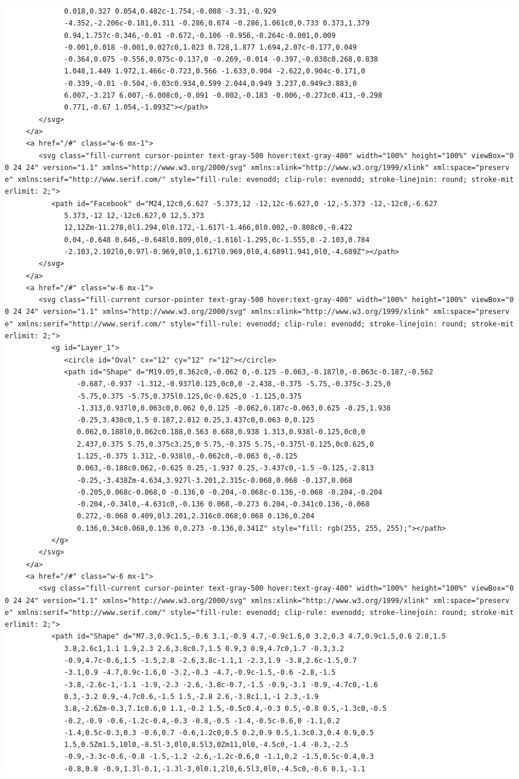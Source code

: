                   0.018,0.327 0.054,0.482c-1.754,-0.088 -3.31,-0.929
                  -4.352,-2.206c-0.181,0.311 -0.286,0.674 -0.286,1.061c0,0.733 0.373,1.379
                  0.94,1.757c-0.346,-0.01 -0.672,-0.106 -0.956,-0.264c-0.001,0.009
                  -0.001,0.018 -0.001,0.027c0,1.023 0.728,1.877 1.694,2.07c-0.177,0.049
                  -0.364,0.075 -0.556,0.075c-0.137,0 -0.269,-0.014 -0.397,-0.038c0.268,0.838
                  1.048,1.449 1.972,1.466c-0.723,0.566 -1.633,0.904 -2.622,0.904c-0.171,0
                  -0.339,-0.01 -0.504,-0.03c0.934,0.599 2.044,0.949 3.237,0.949c3.883,0
                  6.007,-3.217 6.007,-6.008c0,-0.091 -0.002,-0.183 -0.006,-0.273c0.413,-0.298
                  0.771,-0.67 1.054,-1.093Z"></path>
            </svg>
         </a>
         <a href="/#" class="w-6 mx-1">
            <svg class="fill-current cursor-pointer text-gray-500 hover:text-gray-400" width="100%" height="100%" viewBox="0 0 24 24" version="1.1" xmlns="http://www.w3.org/2000/svg" xmlns:xlink="http://www.w3.org/1999/xlink" xml:space="preserve" xmlns:serif="http://www.serif.com/" style="fill-rule: evenodd; clip-rule: evenodd; stroke-linejoin: round; stroke-miterlimit: 2;">
               <path id="Facebook" d="M24,12c0,6.627 -5.373,12 -12,12c-6.627,0 -12,-5.373 -12,-12c0,-6.627
                  5.373,-12 12,-12c6.627,0 12,5.373
                  12,12Zm-11.278,0l1.294,0l0.172,-1.617l-1.466,0l0.002,-0.808c0,-0.422
                  0.04,-0.648 0.646,-0.648l0.809,0l0,-1.616l-1.295,0c-1.555,0 -2.103,0.784
                  -2.103,2.102l0,0.97l-0.969,0l0,1.617l0.969,0l0,4.689l1.941,0l0,-4.689Z"></path>
            </svg>
         </a>
         <a href="/#" class="w-6 mx-1">
            <svg class="fill-current cursor-pointer text-gray-500 hover:text-gray-400" width="100%" height="100%" viewBox="0 0 24 24" version="1.1" xmlns="http://www.w3.org/2000/svg" xmlns:xlink="http://www.w3.org/1999/xlink" xml:space="preserve" xmlns:serif="http://www.serif.com/" style="fill-rule: evenodd; clip-rule: evenodd; stroke-linejoin: round; stroke-miterlimit: 2;">
               <g id="Layer_1">
                  <circle id="Oval" cx="12" cy="12" r="12"></circle>
                  <path id="Shape" d="M19.05,8.362c0,-0.062 0,-0.125 -0.063,-0.187l0,-0.063c-0.187,-0.562
                     -0.687,-0.937 -1.312,-0.937l0.125,0c0,0 -2.438,-0.375 -5.75,-0.375c-3.25,0
                     -5.75,0.375 -5.75,0.375l0.125,0c-0.625,0 -1.125,0.375
                     -1.313,0.937l0,0.063c0,0.062 0,0.125 -0.062,0.187c-0.063,0.625 -0.25,1.938
                     -0.25,3.438c0,1.5 0.187,2.812 0.25,3.437c0,0.063 0,0.125
                     0.062,0.188l0,0.062c0.188,0.563 0.688,0.938 1.313,0.938l-0.125,0c0,0
                     2.437,0.375 5.75,0.375c3.25,0 5.75,-0.375 5.75,-0.375l-0.125,0c0.625,0
                     1.125,-0.375 1.312,-0.938l0,-0.062c0,-0.063 0,-0.125
                     0.063,-0.188c0.062,-0.625 0.25,-1.937 0.25,-3.437c0,-1.5 -0.125,-2.813
                     -0.25,-3.438Zm-4.634,3.927l-3.201,2.315c-0.068,0.068 -0.137,0.068
                     -0.205,0.068c-0.068,0 -0.136,0 -0.204,-0.068c-0.136,-0.068 -0.204,-0.204
                     -0.204,-0.34l0,-4.631c0,-0.136 0.068,-0.273 0.204,-0.341c0.136,-0.068
                     0.272,-0.068 0.409,0l3.201,2.316c0.068,0.068 0.136,0.204
                     0.136,0.34c0.068,0.136 0,0.273 -0.136,0.341Z" style="fill: rgb(255, 255, 255);"></path>
               </g>
            </svg>
         </a>
         <a href="/#" class="w-6 mx-1">
            <svg class="fill-current cursor-pointer text-gray-500 hover:text-gray-400" width="100%" height="100%" viewBox="0 0 24 24" version="1.1" xmlns="http://www.w3.org/2000/svg" xmlns:xlink="http://www.w3.org/1999/xlink" xml:space="preserve" xmlns:serif="http://www.serif.com/" style="fill-rule: evenodd; clip-rule: evenodd; stroke-linejoin: round; stroke-miterlimit: 2;">
               <path id="Shape" d="M7.3,0.9c1.5,-0.6 3.1,-0.9 4.7,-0.9c1.6,0 3.2,0.3 4.7,0.9c1.5,0.6 2.8,1.5
                  3.8,2.6c1,1.1 1.9,2.3 2.6,3.8c0.7,1.5 0.9,3 0.9,4.7c0,1.7 -0.3,3.2
                  -0.9,4.7c-0.6,1.5 -1.5,2.8 -2.6,3.8c-1.1,1 -2.3,1.9 -3.8,2.6c-1.5,0.7
                  -3.1,0.9 -4.7,0.9c-1.6,0 -3.2,-0.3 -4.7,-0.9c-1.5,-0.6 -2.8,-1.5
                  -3.8,-2.6c-1,-1.1 -1.9,-2.3 -2.6,-3.8c-0.7,-1.5 -0.9,-3.1 -0.9,-4.7c0,-1.6
                  0.3,-3.2 0.9,-4.7c0.6,-1.5 1.5,-2.8 2.6,-3.8c1.1,-1 2.3,-1.9
                  3.8,-2.6Zm-0.3,7.1c0.6,0 1.1,-0.2 1.5,-0.5c0.4,-0.3 0.5,-0.8 0.5,-1.3c0,-0.5
                  -0.2,-0.9 -0.6,-1.2c-0.4,-0.3 -0.8,-0.5 -1.4,-0.5c-0.6,0 -1.1,0.2
                  -1.4,0.5c-0.3,0.3 -0.6,0.7 -0.6,1.2c0,0.5 0.2,0.9 0.5,1.3c0.3,0.4 0.9,0.5
                  1.5,0.5Zm1.5,10l0,-8.5l-3,0l0,8.5l3,0Zm11,0l0,-4.5c0,-1.4 -0.3,-2.5
                  -0.9,-3.3c-0.6,-0.8 -1.5,-1.2 -2.6,-1.2c-0.6,0 -1.1,0.2 -1.5,0.5c-0.4,0.3
                  -0.8,0.8 -0.9,1.3l-0.1,-1.3l-3,0l0.1,2l0,6.5l3,0l0,-4.5c0,-0.6 0.1,-1.1